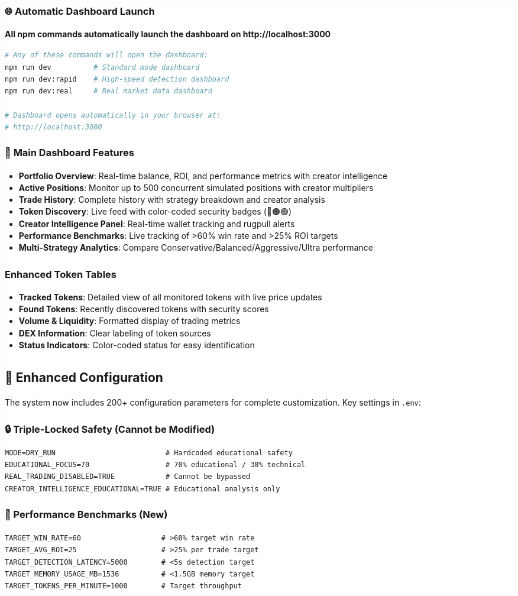 ### 🌐 **Automatic Dashboard Launch**
**All npm commands automatically launch the dashboard on http://localhost:3000**

```bash
# Any of these commands will open the dashboard:
npm run dev          # Standard mode dashboard
npm run dev:rapid    # High-speed detection dashboard
npm run dev:real     # Real market data dashboard

# Dashboard opens automatically in your browser at:
# http://localhost:3000
```

### 🎯 **Main Dashboard Features**
- **Portfolio Overview**: Real-time balance, ROI, and performance metrics with creator intelligence
- **Active Positions**: Monitor up to 500 concurrent simulated positions with creator multipliers
- **Trade History**: Complete history with strategy breakdown and creator analysis
- **Token Discovery**: Live feed with color-coded security badges (🔴🟠🟢)
- **Creator Intelligence Panel**: Real-time wallet tracking and rugpull alerts
- **Performance Benchmarks**: Live tracking of >60% win rate and >25% ROI targets
- **Multi-Strategy Analytics**: Compare Conservative/Balanced/Aggressive/Ultra performance

### Enhanced Token Tables
- **Tracked Tokens**: Detailed view of all monitored tokens with live price updates
- **Found Tokens**: Recently discovered tokens with security scores
- **Volume & Liquidity**: Formatted display of trading metrics
- **DEX Information**: Clear labeling of token sources
- **Status Indicators**: Color-coded status for easy identification

## 🔧 Enhanced Configuration

The system now includes 200+ configuration parameters for complete customization. Key settings in `.env`:

### 🔒 Triple-Locked Safety (Cannot be Modified)
```env
MODE=DRY_RUN                          # Hardcoded educational safety
EDUCATIONAL_FOCUS=70                  # 70% educational / 30% technical
REAL_TRADING_DISABLED=TRUE            # Cannot be bypassed
CREATOR_INTELLIGENCE_EDUCATIONAL=TRUE # Educational analysis only
```

### 🎯 Performance Benchmarks (New)
```env
TARGET_WIN_RATE=60                   # >60% target win rate
TARGET_AVG_ROI=25                    # >25% per trade target
TARGET_DETECTION_LATENCY=5000        # <5s detection target
TARGET_MEMORY_USAGE_MB=1536          # <1.5GB memory target
TARGET_TOKENS_PER_MINUTE=1000        # Target throughput
```
